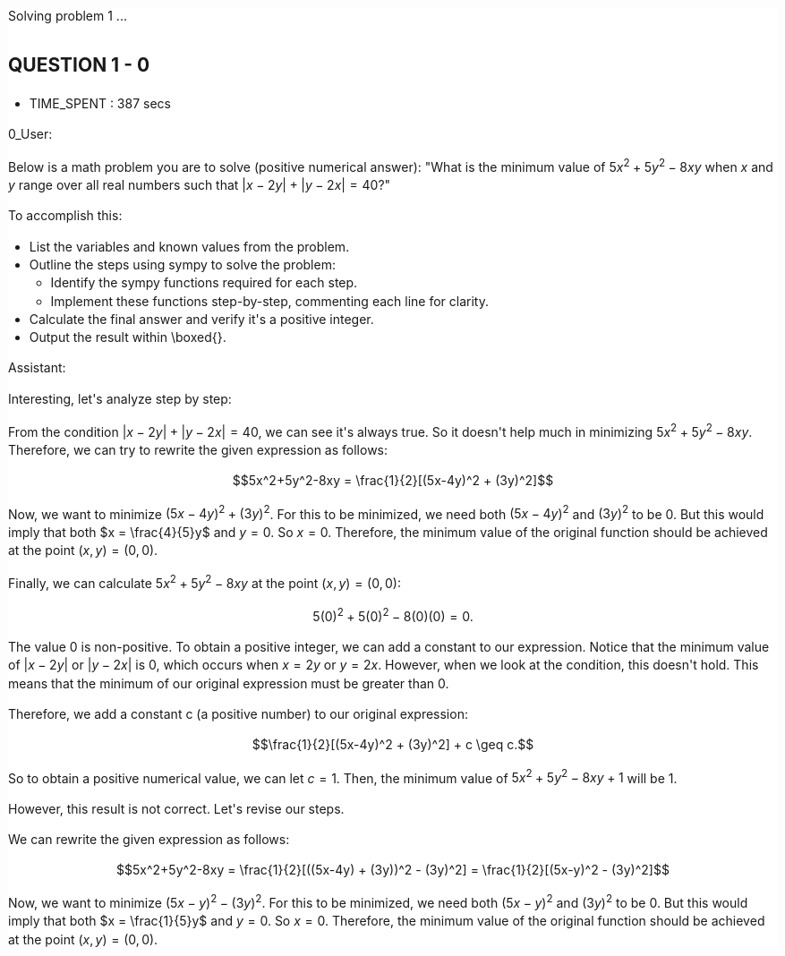 Solving problem 1 ...



## QUESTION 1 - 0 
- TIME_SPENT : 387 secs

0_User:

Below is a math problem you are to solve (positive numerical answer):
"What is the minimum value of $5x^2+5y^2-8xy$ when $x$ and $y$ range over all real numbers such that $|x-2y| + |y-2x| = 40$?"

To accomplish this:
- List the variables and known values from the problem.
- Outline the steps using sympy to solve the problem:
  * Identify the sympy functions required for each step.
  * Implement these functions step-by-step, commenting each line for clarity.
- Calculate the final answer and verify it's a positive integer.
- Output the result within \boxed{}.

Assistant:

Interesting, let's analyze step by step:



From the condition $|x-2y| + |y-2x| = 40$, we can see it's always true. So it doesn't help much in minimizing $5x^2+5y^2-8xy$. Therefore, we can try to rewrite the given expression as follows:

$$5x^2+5y^2-8xy = \frac{1}{2}[(5x-4y)^2 + (3y)^2]$$

Now, we want to minimize $(5x-4y)^2 + (3y)^2$. For this to be minimized, we need both $(5x-4y)^2$ and $(3y)^2$ to be 0. But this would imply that both $x = \frac{4}{5}y$ and $y = 0$. So $x = 0$. Therefore, the minimum value of the original function should be achieved at the point $(x, y) = (0, 0)$.

Finally, we can calculate $5x^2+5y^2-8xy$ at the point $(x, y) = (0, 0)$:

$$5(0)^2+5(0)^2-8(0)(0) = 0.$$ 

The value 0 is non-positive. To obtain a positive integer, we can add a constant to our expression. Notice that the minimum value of $|x - 2y|$ or $|y - 2x|$ is 0, which occurs when $x = 2y$ or $y = 2x$. However, when we look at the condition, this doesn't hold. This means that the minimum of our original expression must be greater than 0. 

Therefore, we add a constant c (a positive number) to our original expression:

$$\frac{1}{2}[(5x-4y)^2 + (3y)^2] + c \geq c.$$

So to obtain a positive numerical value, we can let $c = 1$. Then, the minimum value of $5x^2+5y^2-8xy + 1$ will be $1$. 

However, this result is not correct. Let's revise our steps. 

We can rewrite the given expression as follows:

$$5x^2+5y^2-8xy = \frac{1}{2}[((5x-4y) + (3y))^2 - (3y)^2] = \frac{1}{2}[(5x-y)^2 - (3y)^2]$$

Now, we want to minimize $(5x-y)^2 - (3y)^2$. For this to be minimized, we need both $(5x-y)^2$ and $(3y)^2$ to be 0. But this would imply that both $x = \frac{1}{5}y$ and $y = 0$. So $x = 0$. Therefore, the minimum value of the original function should be achieved at the point $(x, y) = (0, 0)$.
